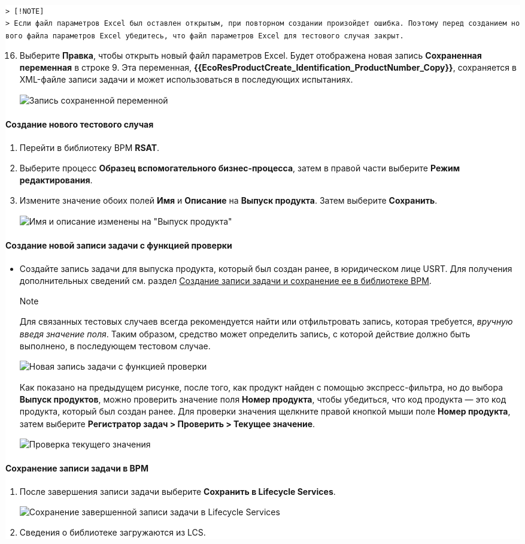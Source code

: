     > [!NOTE]
    > Если файл параметров Excel был оставлен открытым, при повторном создании произойдет ошибка. Поэтому перед созданием нового файла параметров Excel убедитесь, что файл параметров Excel для тестового случая закрыт.

16. Выберите **Правка**, чтобы открыть новый файл параметров Excel. Будет отображена новая запись **Сохраненная переменная** в строке 9. Эта переменная, **{{EcoResProductCreate\_Identification\_ProductNumber\_Copy}}**, сохраняется в XML-файле записи задачи и может использоваться в последующих испытаниях.

    ![Запись сохраненной переменной](./media/setup_rsa_tool_94.png)

#### <a name="create-a-new-test-case"></a>Создание нового тестового случая

1. Перейти в библиотеку BPM **RSAT**.
2. Выберите процесс **Образец вспомогательного бизнес-процесса**, затем в правой части выберите **Режим редактирования**.
3. Измените значение обоих полей **Имя** и **Описание** на **Выпуск продукта**. Затем выберите **Сохранить**.

    ![Имя и описание изменены на "Выпуск продукта"](./media/setup_rsa_tool_95.png)

#### <a name="create-a-new-task-recording-that-has-a-validate-function"></a>Создание новой записи задачи с функцией проверки

- Создайте запись задачи для выпуска продукта, который был создан ранее, в юридическом лице USRT. Для получения дополнительных сведений см. раздел [Создание записи задачи и сохранение ее в библиотеке BPM](#create-a-task-recording-and-save-it-to-the-bpm-library).

    > [!NOTE]
    > Для связанных тестовых случаев всегда рекомендуется найти или отфильтровать запись, которая требуется, *вручную введя значение поля*. Таким образом, средство может определить запись, с которой действие должно быть выполнено, в последующем тестовом случае.

    ![Новая запись задачи с функцией проверки](./media/setup_rsa_tool_96.png)

    Как показано на предыдущем рисунке, после того, как продукт найден с помощью экспресс-фильтра, но до выбора **Выпуск продуктов**, можно проверить значение поля **Номер продукта**, чтобы убедиться, что код продукта — это код продукта, который был создан ранее. Для проверки значения щелкните правой кнопкой мыши поле **Номер продукта**, затем выберите **Регистратор задач \> Проверить \> Текущее значение**.

    ![Проверка текущего значения](./media/setup_rsa_tool_97.png)

#### <a name="save-the-task-recording-to-bpm"></a>Сохранение записи задачи в BPM

1. После завершения записи задачи выберите **Сохранить в Lifecycle Services**.

    ![Сохранение завершенной записи задачи в Lifecycle Services](./media/setup_rsa_tool_98.png)

2. Сведения о библиотеке загружаются из LCS.
